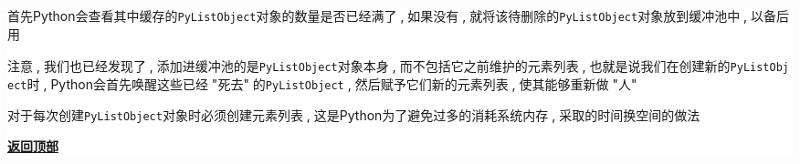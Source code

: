 首先Python会查看其中缓存的`PyListObject`对象的数量是否已经满了 , 如果没有 , 就将该待删除的`PyListObject`对象放到缓冲池中 , 以备后用

注意 , 我们也已经发现了 , 添加进缓冲池的是`PyListObject`对象本身 , 而不包括它之前维护的元素列表 , 也就是说我们在创建新的`PyListObject`时 , Python会首先唤醒这些已经 "死去" 的`PyListObject` , 然后赋予它们新的元素列表 , 使其能够重新做 "人"

对于每次创建`PyListObject`对象时必须创建元素列表 , 这是Python为了避免过多的消耗系统内存 , 采取的时间换空间的做法


[**返回顶部**](#python之路---list对象)

